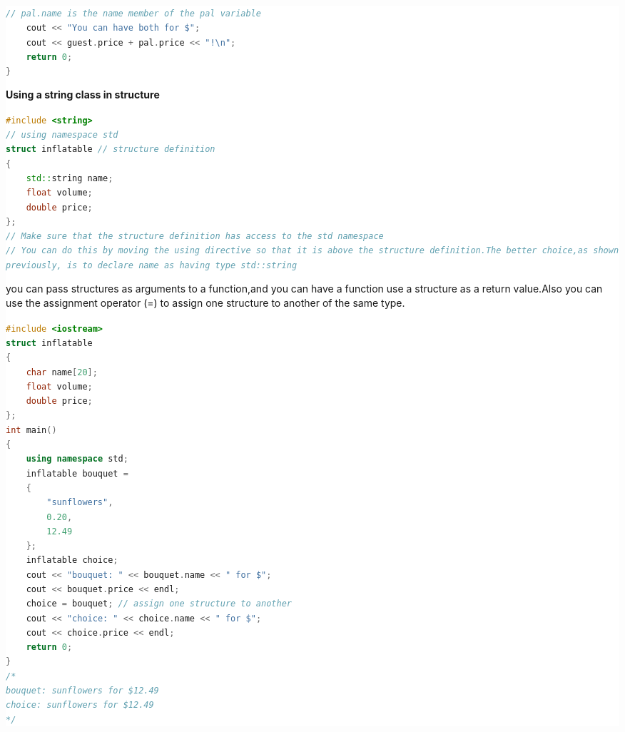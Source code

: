 ```c++
// pal.name is the name member of the pal variable
	cout << "You can have both for $";
	cout << guest.price + pal.price << "!\n";
	return 0;
}
```

**Using a string class in structure**

```c++
#include <string>
// using namespace std
struct inflatable // structure definition
{
	std::string name;
	float volume;
	double price;
};
// Make sure that the structure definition has access to the std namespace
// You can do this by moving the using directive so that it is above the structure definition.The better choice,as shown previously, is to declare name as having type std::string
```

you can pass structures as arguments to a function,and you can have a function use a structure
as a return value.Also you can use the assignment operator (=) to assign one structure to
another of the same type.

```c++
#include <iostream>
struct inflatable
{
	char name[20];
	float volume;
	double price;
};
int main()
{
	using namespace std;
	inflatable bouquet =
	{
		"sunflowers",
		0.20,
		12.49
	};
	inflatable choice;
	cout << "bouquet: " << bouquet.name << " for $";
	cout << bouquet.price << endl;
	choice = bouquet; // assign one structure to another
	cout << "choice: " << choice.name << " for $";
	cout << choice.price << endl;
	return 0;
}
/*
bouquet: sunflowers for $12.49
choice: sunflowers for $12.49
*/
```
